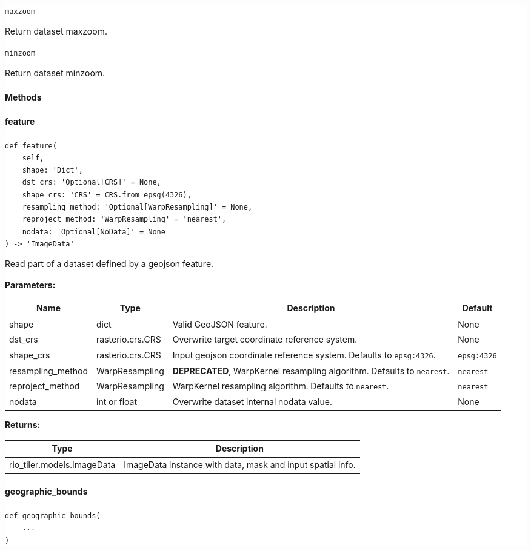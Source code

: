 ```python3
maxzoom
```

Return dataset maxzoom.

```python3
minzoom
```

Return dataset minzoom.

#### Methods

    
#### feature

```python3
def feature(
    self,
    shape: 'Dict',
    dst_crs: 'Optional[CRS]' = None,
    shape_crs: 'CRS' = CRS.from_epsg(4326),
    resampling_method: 'Optional[WarpResampling]' = None,
    reproject_method: 'WarpResampling' = 'nearest',
    nodata: 'Optional[NoData]' = None
) -> 'ImageData'
```

Read part of a dataset defined by a geojson feature.

**Parameters:**

| Name | Type | Description | Default |
|---|---|---|---|
| shape | dict | Valid GeoJSON feature. | None |
| dst_crs | rasterio.crs.CRS | Overwrite target coordinate reference system. | None |
| shape_crs | rasterio.crs.CRS | Input geojson coordinate reference system. Defaults to `epsg:4326`. | `epsg:4326` |
| resampling_method | WarpResampling | **DEPRECATED**, WarpKernel resampling algorithm. Defaults to `nearest`. | `nearest` |
| reproject_method | WarpResampling | WarpKernel resampling algorithm. Defaults to `nearest`. | `nearest` |
| nodata | int or float | Overwrite dataset internal nodata value. | None |

**Returns:**

| Type | Description |
|---|---|
| rio_tiler.models.ImageData | ImageData instance with data, mask and input spatial info. |

    
#### geographic_bounds

```python3
def geographic_bounds(
    ...
)
```
